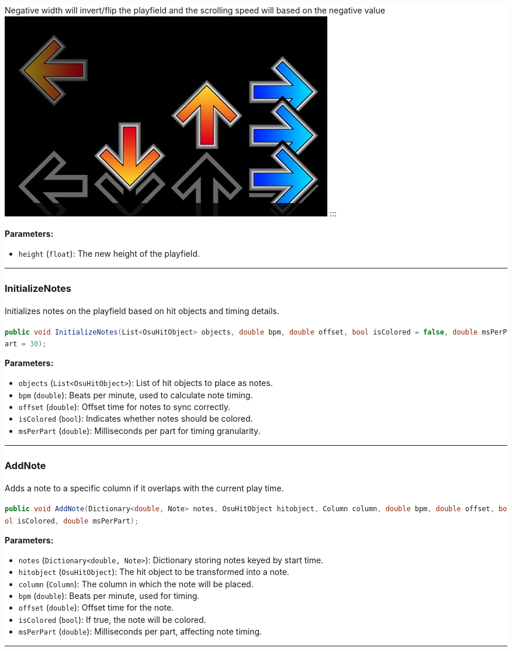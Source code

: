 Negative width will invert/flip the playfield and the scrolling speed will based on the negative value
![Negative Height](../../../assets/images/Playfield/NegativeHeight.jpg)
:::

**Parameters:**
- `height` (`float`): The new height of the playfield.

---

### InitializeNotes
Initializes notes on the playfield based on hit objects and timing details.

```csharp
public void InitializeNotes(List<OsuHitObject> objects, double bpm, double offset, bool isColored = false, double msPerPart = 30);
```

**Parameters:**
- `objects` (`List<OsuHitObject>`): List of hit objects to place as notes.
- `bpm` (`double`): Beats per minute, used to calculate note timing.
- `offset` (`double`): Offset time for notes to sync correctly.
- `isColored` (`bool`): Indicates whether notes should be colored.
- `msPerPart` (`double`): Milliseconds per part for timing granularity.

---

### AddNote
Adds a note to a specific column if it overlaps with the current play time.

```csharp
public void AddNote(Dictionary<double, Note> notes, OsuHitObject hitobject, Column column, double bpm, double offset, bool isColored, double msPerPart);
```

**Parameters:**
- `notes` (`Dictionary<double, Note>`): Dictionary storing notes keyed by start time.
- `hitobject` (`OsuHitObject`): The hit object to be transformed into a note.
- `column` (`Column`): The column in which the note will be placed.
- `bpm` (`double`): Beats per minute, used for timing.
- `offset` (`double`): Offset time for the note.
- `isColored` (`bool`): If true, the note will be colored.
- `msPerPart` (`double`): Milliseconds per part, affecting note timing.

---